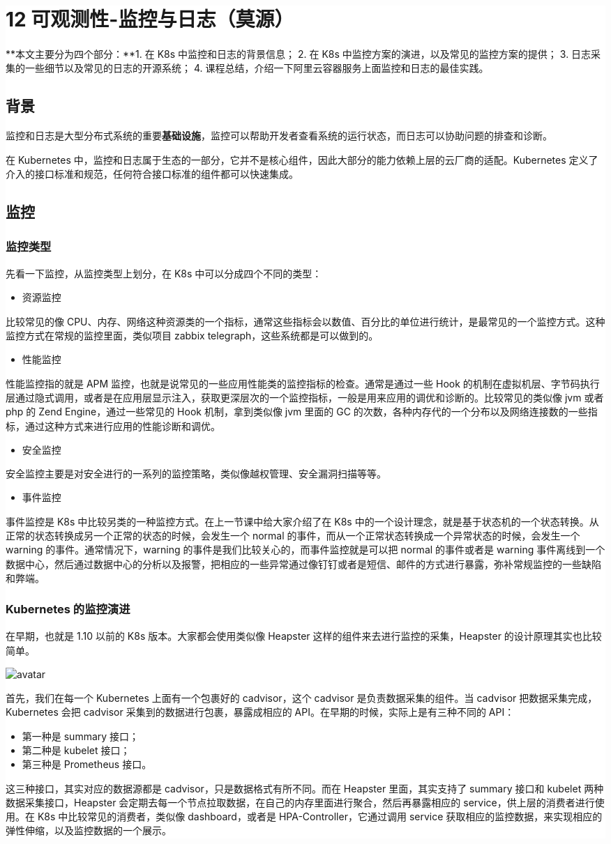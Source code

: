 # 12 可观测性-监控与日志（莫源）

\*\*本文主要分为四个部分：\*\*1.  在 K8s 中监控和日志的背景信息；
2\.  在 K8s 中监控方案的演进，以及常见的监控方案的提供；
3\.  日志采集的一些细节以及常见的日志的开源系统；
4\.  课程总结，介绍一下阿里云容器服务上面监控和日志的最佳实践。

## 背景

监控和日志是大型分布式系统的重要**基础设施**，监控可以帮助开发者查看系统的运行状态，而日志可以协助问题的排查和诊断。

在 Kubernetes 中，监控和日志属于生态的一部分，它并不是核心组件，因此大部分的能力依赖上层的云厂商的适配。Kubernetes 定义了介入的接口标准和规范，任何符合接口标准的组件都可以快速集成。

## 监控

### 监控类型

先看一下监控，从监控类型上划分，在 K8s 中可以分成四个不同的类型：

- 资源监控

比较常见的像 CPU、内存、网络这种资源类的一个指标，通常这些指标会以数值、百分比的单位进行统计，是最常见的一个监控方式。这种监控方式在常规的监控里面，类似项目 zabbix telegraph，这些系统都是可以做到的。

- 性能监控

性能监控指的就是 APM 监控，也就是说常见的一些应用性能类的监控指标的检查。通常是通过一些 Hook 的机制在虚拟机层、字节码执行层通过隐式调用，或者是在应用层显示注入，获取更深层次的一个监控指标，一般是用来应用的调优和诊断的。比较常见的类似像 jvm 或者 php 的 Zend Engine，通过一些常见的 Hook 机制，拿到类似像 jvm 里面的 GC 的次数，各种内存代的一个分布以及网络连接数的一些指标，通过这种方式来进行应用的性能诊断和调优。

- 安全监控

安全监控主要是对安全进行的一系列的监控策略，类似像越权管理、安全漏洞扫描等等。

- 事件监控

事件监控是 K8s 中比较另类的一种监控方式。在上一节课中给大家介绍了在 K8s 中的一个设计理念，就是基于状态机的一个状态转换。从正常的状态转换成另一个正常的状态的时候，会发生一个 normal 的事件，而从一个正常状态转换成一个异常状态的时候，会发生一个 warning 的事件。通常情况下，warning 的事件是我们比较关心的，而事件监控就是可以把 normal 的事件或者是 warning 事件离线到一个数据中心，然后通过数据中心的分析以及报警，把相应的一些异常通过像钉钉或者是短信、邮件的方式进行暴露，弥补常规监控的一些缺陷和弊端。

### Kubernetes 的监控演进

在早期，也就是 1.10 以前的 K8s 版本。大家都会使用类似像 Heapster 这样的组件来去进行监控的采集，Heapster 的设计原理其实也比较简单。

![avatar](assets/Ft0GfWowV_jtgx4AAg98wg8qKv0M)

首先，我们在每一个 Kubernetes 上面有一个包裹好的 cadvisor，这个 cadvisor 是负责数据采集的组件。当 cadvisor 把数据采集完成，Kubernetes 会把 cadvisor 采集到的数据进行包裹，暴露成相应的 API。在早期的时候，实际上是有三种不同的 API：

- 第一种是 summary 接口；
- 第二种是 kubelet 接口；
- 第三种是 Prometheus 接口。

这三种接口，其实对应的数据源都是 cadvisor，只是数据格式有所不同。而在 Heapster 里面，其实支持了 summary 接口和 kubelet 两种数据采集接口，Heapster 会定期去每一个节点拉取数据，在自己的内存里面进行聚合，然后再暴露相应的 service，供上层的消费者进行使用。在 K8s 中比较常见的消费者，类似像 dashboard，或者是 HPA-Controller，它通过调用 service 获取相应的监控数据，来实现相应的弹性伸缩，以及监控数据的一个展示。
